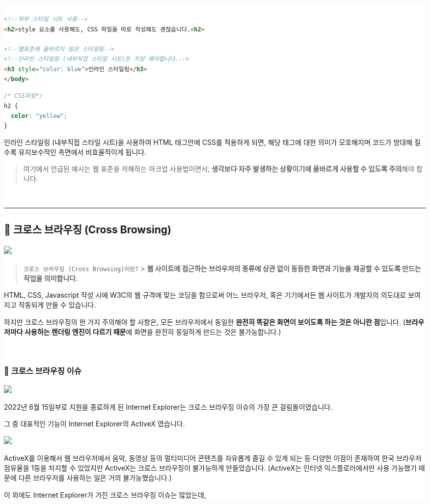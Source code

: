 ```html

<!--외부 스타일 시트 사용-->
<h2>style 요소를 사용해도, CSS 파일을 따로 작성해도 괜찮습니다.<h2>

<!--웹표준에 올바르지 않은 스타일링-->
<!--인라인 스타일링 (내부직접 스타일 시트)은 지양 해야합니다.-->
<h3 style="color: blue">인라인 스타일링</h3>
</body>
```

```css
/* CSS파일*/
h2 {
  color: "yellow";
}
```

인라인 스타일링 (내부직접 스타일 시트)을 사용하여 HTML 태그안에 CSS를 적용하게 되면, 해당 태그에 대한 의미가 모호해지며 코드가 방대해 질 수록 유지보수적인 측면에서 비효율적이게 됩니다.

> 여기에서 언급된 예시는 웹 표준을 저해하는 마크업 사용법이면서, **생각보다 자주 발생하는 상황이기에 올바르게 사용할 수 있도록 주의**해야 합니다.

<br>

---

<h2 id='5'>📌 크로스 브라우징 (Cross Browsing)</h2>

![](https://velog.velcdn.com/images/ninto_2/post/62fa68be-7b29-4966-957c-0cd11006d3df/image.png)

> `크로스 브라우징 (Cross Browsing)이란?` > **웹 사이트에 접근하는 브라우저의 종류에 상관 없이 동등한 화면과 기능을 제공할 수 있도록 만드는 작업을 의미합니다.**

HTML, CSS, Javascript 작성 시에 W3C의 웹 규격에 맞는 코딩을 함으로써
어느 브라우저, 혹은 기기에서든 웹 사이트가 개발자의 의도대로 보여지고 작동되게 만들 수 있습니다.

하지만 크로스 브라우징의 한 가지 주의해야 할 사항은,
모든 브라우저에서 동일한 **완전히 똑같은 화면이 보이도록 하는 것은 아니란 점**입니다.
(**브라우저마다 사용하는 렌더링 엔진이 다르기 때문**에 화면을 완전히 동일하게 만드는 것은 불가능합니다.)

<br>

<h3 id='5.1'>🔗 크로스 브라우징 이슈</h3>

![](https://velog.velcdn.com/images/ninto_2/post/5da377d6-1922-46db-b35e-af3bcdaaf6f9/image.png)

2022년 6월 15일부로 지원을 종료하게 된 Internet Explorer는 크로스 브라우징 이슈의 가장 큰 걸림돌이였습니다.

그 중 대표적인 기능이 Internet Explorer의 ActiveX 였습니다.

![](https://velog.velcdn.com/images/ninto_2/post/434c7373-fa49-4a12-a472-3f4ec8a3d428/image.png)

ActiveX를 이용해서 웹 브라우저에서 음악, 동영상 등의 멀티미디어 콘텐츠를 자유롭게 즐길 수 있게 되는 등 다양한 이점이 존재하여 한국 브라우저 점유율을 1등을 차지할 수 있었지만 ActiveX는 크로스 브라우징이 불가능하게 만들었습니다.
(ActiveX는 인터넷 익스플로러에서만 사용 가능했기 때문에 다른 브라우저를 사용하는 일은 거의 불가능했습니다.)

이 외에도 Internet Explorer가 가진 크로스 브라우징 이슈는 많았는데,
